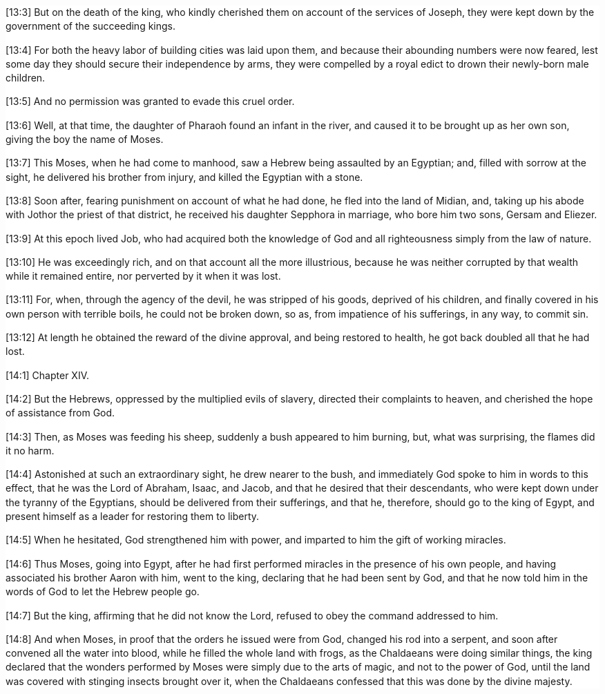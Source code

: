 [13:3] But on the death of the king, who kindly cherished them on account of the services of Joseph, they were kept down by the government of the succeeding kings.

[13:4] For both the heavy labor of building cities was laid upon them, and because their abounding numbers were now feared, lest some day they should secure their independence by arms, they were compelled by a royal edict to drown their newly-born male children.

[13:5] And no permission was granted to evade this cruel order.

[13:6] Well, at that time, the daughter of Pharaoh found an infant in the river, and caused it to be brought up as her own son, giving the boy the name of Moses.

[13:7] This Moses, when he had come to manhood, saw a Hebrew being assaulted by an Egyptian; and, filled with sorrow at the sight, he delivered his brother from injury, and killed the Egyptian with a stone.

[13:8] Soon after, fearing punishment on account of what he had done, he fled into the land of Midian, and, taking up his abode with Jothor the priest of that district, he received his daughter Sepphora in marriage, who bore him two sons, Gersam and Eliezer.

[13:9] At this epoch lived Job, who had acquired both the knowledge of God and all righteousness simply from the law of nature.

[13:10] He was exceedingly rich, and on that account all the more illustrious, because he was neither corrupted by that wealth while it remained entire, nor perverted by it when it was lost.

[13:11] For, when, through the agency of the devil, he was stripped of his goods, deprived of his children, and finally covered in his own person with terrible boils, he could not be broken down, so as, from impatience of his sufferings, in any way, to commit sin.

[13:12] At length he obtained the reward of the divine approval, and being restored to health, he got back doubled all that he had lost.

[14:1] Chapter XIV.

[14:2] But the Hebrews, oppressed by the multiplied evils of slavery, directed their complaints to heaven, and cherished the hope of assistance from God.

[14:3] Then, as Moses was feeding his sheep, suddenly a bush appeared to him burning, but, what was surprising, the flames did it no harm.

[14:4] Astonished at such an extraordinary sight, he drew nearer to the bush, and immediately God spoke to him in words to this effect, that he was the Lord of Abraham, Isaac, and Jacob, and that he desired that their descendants, who were kept down under the tyranny of the Egyptians, should be delivered from their sufferings, and that he, therefore, should go to the king of Egypt, and present himself as a leader for restoring them to liberty.

[14:5] When he hesitated, God strengthened him with power, and imparted to him the gift of working miracles.

[14:6] Thus Moses, going into Egypt, after he had first performed miracles in the presence of his own people, and having associated his brother Aaron with him, went to the king, declaring that he had been sent by God, and that he now told him in the words of God to let the Hebrew people go.

[14:7] But the king, affirming that he did not know the Lord, refused to obey the command addressed to him.

[14:8] And when Moses, in proof that the orders he issued were from God, changed his rod into a serpent, and soon after convened all the water into blood, while he filled the whole land with frogs, as the Chaldaeans were doing similar things, the king declared that the wonders performed by Moses were simply due to the arts of magic, and not to the power of God, until the land was covered with stinging insects brought over it, when the Chaldaeans confessed that this was done by the divine majesty.
